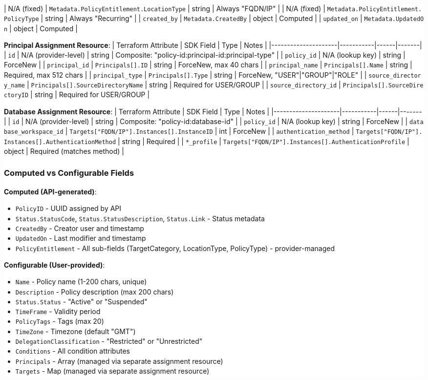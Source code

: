 | N/A (fixed) | `Metadata.PolicyEntitlement.LocationType` | string | Always "FQDN/IP" |
| N/A (fixed) | `Metadata.PolicyEntitlement.PolicyType` | string | Always "Recurring" |
| `created_by` | `Metadata.CreatedBy` | object | Computed |
| `updated_on` | `Metadata.UpdatedOn` | object | Computed |

**Principal Assignment Resource**:
| Terraform Attribute | SDK Field | Type | Notes |
|---------------------|-----------|------|-------|
| `id` | N/A (provider-level) | string | Composite: "policy-id:principal-id:principal-type" |
| `policy_id` | N/A (lookup key) | string | ForceNew |
| `principal_id` | `Principals[].ID` | string | ForceNew, max 40 chars |
| `principal_name` | `Principals[].Name` | string | Required, max 512 chars |
| `principal_type` | `Principals[].Type` | string | ForceNew, "USER"\|"GROUP"\|"ROLE" |
| `source_directory_name` | `Principals[].SourceDirectoryName` | string | Required for USER/GROUP |
| `source_directory_id` | `Principals[].SourceDirectoryID` | string | Required for USER/GROUP |

**Database Assignment Resource**:
| Terraform Attribute | SDK Field | Type | Notes |
|---------------------|-----------|------|-------|
| `id` | N/A (provider-level) | string | Composite: "policy-id:database-id" |
| `policy_id` | N/A (lookup key) | string | ForceNew |
| `database_workspace_id` | `Targets["FQDN/IP"].Instances[].InstanceID` | int | ForceNew |
| `authentication_method` | `Targets["FQDN/IP"].Instances[].AuthenticationMethod` | string | Required |
| `*_profile` | `Targets["FQDN/IP"].Instances[].AuthenticationProfile` | object | Required (matches method) |

### Computed vs Configurable Fields

**Computed (API-generated)**:
- `PolicyID` - UUID assigned by API
- `Status.StatusCode`, `Status.StatusDescription`, `Status.Link` - Status metadata
- `CreatedBy` - Creator user and timestamp
- `UpdatedOn` - Last modifier and timestamp
- `PolicyEntitlement` - All sub-fields (TargetCategory, LocationType, PolicyType) - provider-managed

**Configurable (User-provided)**:
- `Name` - Policy name (1-200 chars, unique)
- `Description` - Policy description (max 200 chars)
- `Status.Status` - "Active" or "Suspended"
- `TimeFrame` - Validity period
- `PolicyTags` - Tags (max 20)
- `TimeZone` - Timezone (default "GMT")
- `DelegationClassification` - "Restricted" or "Unrestricted"
- `Conditions` - All condition attributes
- `Principals` - Array (managed via separate assignment resource)
- `Targets` - Map (managed via separate assignment resource)
